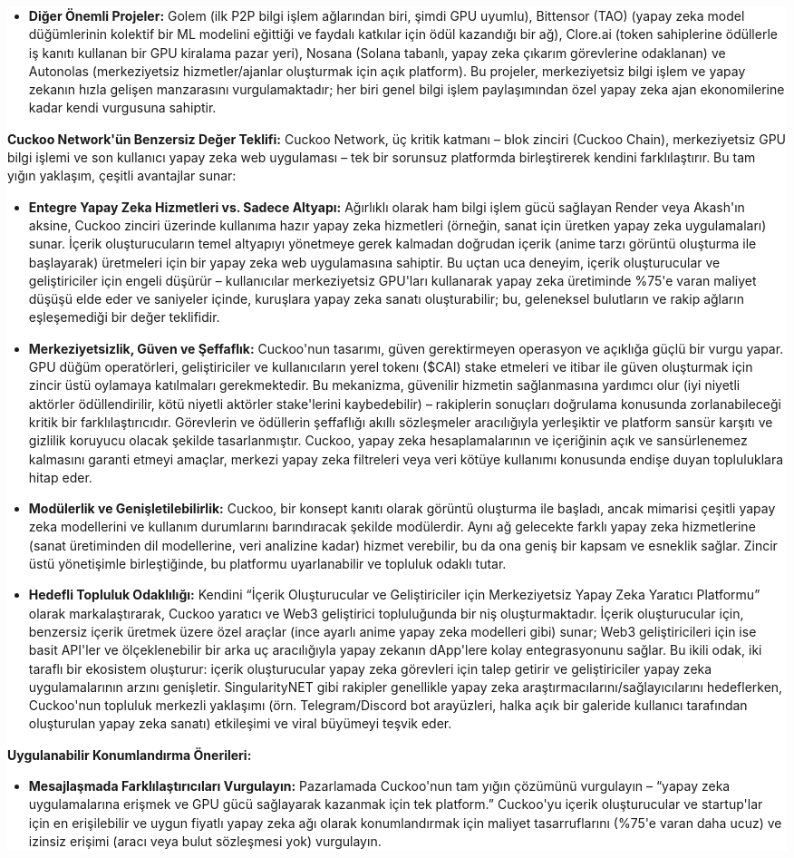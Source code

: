 - **Diğer Önemli Projeler:** Golem (ilk P2P bilgi işlem ağlarından biri, şimdi GPU uyumlu), Bittensor (TAO) (yapay zeka model düğümlerinin kolektif bir ML modelini eğittiği ve faydalı katkılar için ödül kazandığı bir ağ), Clore.ai (token sahiplerine ödüllerle iş kanıtı kullanan bir GPU kiralama pazar yeri), Nosana (Solana tabanlı, yapay zeka çıkarım görevlerine odaklanan) ve Autonolas (merkeziyetsiz hizmetler/ajanlar oluşturmak için açık platform). Bu projeler, merkeziyetsiz bilgi işlem ve yapay zekanın hızla gelişen manzarasını vurgulamaktadır; her biri genel bilgi işlem paylaşımından özel yapay zeka ajan ekonomilerine kadar kendi vurgusuna sahiptir.

**Cuckoo Network'ün Benzersiz Değer Teklifi:** Cuckoo Network, üç kritik katmanı – blok zinciri (Cuckoo Chain), merkeziyetsiz GPU bilgi işlemi ve son kullanıcı yapay zeka web uygulaması – tek bir sorunsuz platformda birleştirerek kendini farklılaştırır. Bu tam yığın yaklaşım, çeşitli avantajlar sunar:

- **Entegre Yapay Zeka Hizmetleri vs. Sadece Altyapı:** Ağırlıklı olarak ham bilgi işlem gücü sağlayan Render veya Akash'ın aksine, Cuckoo zinciri üzerinde kullanıma hazır yapay zeka hizmetleri (örneğin, sanat için üretken yapay zeka uygulamaları) sunar. İçerik oluşturucuların temel altyapıyı yönetmeye gerek kalmadan doğrudan içerik (anime tarzı görüntü oluşturma ile başlayarak) üretmeleri için bir yapay zeka web uygulamasına sahiptir. Bu uçtan uca deneyim, içerik oluşturucular ve geliştiriciler için engeli düşürür – kullanıcılar merkeziyetsiz GPU'ları kullanarak yapay zeka üretiminde %75'e varan maliyet düşüşü elde eder ve saniyeler içinde, kuruşlara yapay zeka sanatı oluşturabilir; bu, geleneksel bulutların ve rakip ağların eşleşemediği bir değer teklifidir.

- **Merkeziyetsizlik, Güven ve Şeffaflık:** Cuckoo'nun tasarımı, güven gerektirmeyen operasyon ve açıklığa güçlü bir vurgu yapar. GPU düğüm operatörleri, geliştiriciler ve kullanıcıların yerel tokenı ($CAI) stake etmeleri ve itibar ile güven oluşturmak için zincir üstü oylamaya katılmaları gerekmektedir. Bu mekanizma, güvenilir hizmetin sağlanmasına yardımcı olur (iyi niyetli aktörler ödüllendirilir, kötü niyetli aktörler stake'lerini kaybedebilir) – rakiplerin sonuçları doğrulama konusunda zorlanabileceği kritik bir farklılaştırıcıdır. Görevlerin ve ödüllerin şeffaflığı akıllı sözleşmeler aracılığıyla yerleşiktir ve platform sansür karşıtı ve gizlilik koruyucu olacak şekilde tasarlanmıştır. Cuckoo, yapay zeka hesaplamalarının ve içeriğinin açık ve sansürlenemez kalmasını garanti etmeyi amaçlar, merkezi yapay zeka filtreleri veya veri kötüye kullanımı konusunda endişe duyan topluluklara hitap eder.

- **Modülerlik ve Genişletilebilirlik:** Cuckoo, bir konsept kanıtı olarak görüntü oluşturma ile başladı, ancak mimarisi çeşitli yapay zeka modellerini ve kullanım durumlarını barındıracak şekilde modülerdir. Aynı ağ gelecekte farklı yapay zeka hizmetlerine (sanat üretiminden dil modellerine, veri analizine kadar) hizmet verebilir, bu da ona geniş bir kapsam ve esneklik sağlar. Zincir üstü yönetişimle birleştiğinde, bu platformu uyarlanabilir ve topluluk odaklı tutar.

- **Hedefli Topluluk Odaklılığı:** Kendini “İçerik Oluşturucular ve Geliştiriciler için Merkeziyetsiz Yapay Zeka Yaratıcı Platformu” olarak markalaştırarak, Cuckoo yaratıcı ve Web3 geliştirici topluluğunda bir niş oluşturmaktadır. İçerik oluşturucular için, benzersiz içerik üretmek üzere özel araçlar (ince ayarlı anime yapay zeka modelleri gibi) sunar; Web3 geliştiricileri için ise basit API'ler ve ölçeklenebilir bir arka uç aracılığıyla yapay zekanın dApp'lere kolay entegrasyonunu sağlar. Bu ikili odak, iki taraflı bir ekosistem oluşturur: içerik oluşturucular yapay zeka görevleri için talep getirir ve geliştiriciler yapay zeka uygulamalarının arzını genişletir. SingularityNET gibi rakipler genellikle yapay zeka araştırmacılarını/sağlayıcılarını hedeflerken, Cuckoo'nun topluluk merkezli yaklaşımı (örn. Telegram/Discord bot arayüzleri, halka açık bir galeride kullanıcı tarafından oluşturulan yapay zeka sanatı) etkileşimi ve viral büyümeyi teşvik eder.

**Uygulanabilir Konumlandırma Önerileri:**

- **Mesajlaşmada Farklılaştırıcıları Vurgulayın:** Pazarlamada Cuckoo'nun tam yığın çözümünü vurgulayın – “yapay zeka uygulamalarına erişmek ve GPU gücü sağlayarak kazanmak için tek platform.” Cuckoo'yu içerik oluşturucular ve startup'lar için en erişilebilir ve uygun fiyatlı yapay zeka ağı olarak konumlandırmak için maliyet tasarruflarını (%75'e varan daha ucuz) ve izinsiz erişimi (aracı veya bulut sözleşmesi yok) vurgulayın.

